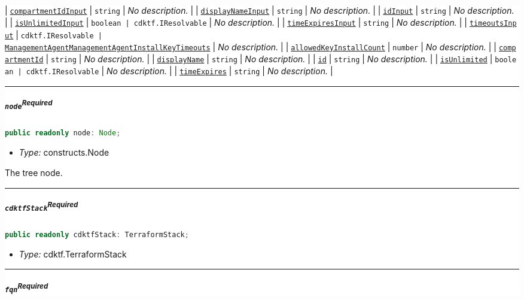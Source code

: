 | <code><a href="#rhizo-co-terraform-provider-oci.managementAgentManagementAgentInstallKey.ManagementAgentManagementAgentInstallKey.property.compartmentIdInput">compartmentIdInput</a></code> | <code>string</code> | *No description.* |
| <code><a href="#rhizo-co-terraform-provider-oci.managementAgentManagementAgentInstallKey.ManagementAgentManagementAgentInstallKey.property.displayNameInput">displayNameInput</a></code> | <code>string</code> | *No description.* |
| <code><a href="#rhizo-co-terraform-provider-oci.managementAgentManagementAgentInstallKey.ManagementAgentManagementAgentInstallKey.property.idInput">idInput</a></code> | <code>string</code> | *No description.* |
| <code><a href="#rhizo-co-terraform-provider-oci.managementAgentManagementAgentInstallKey.ManagementAgentManagementAgentInstallKey.property.isUnlimitedInput">isUnlimitedInput</a></code> | <code>boolean \| cdktf.IResolvable</code> | *No description.* |
| <code><a href="#rhizo-co-terraform-provider-oci.managementAgentManagementAgentInstallKey.ManagementAgentManagementAgentInstallKey.property.timeExpiresInput">timeExpiresInput</a></code> | <code>string</code> | *No description.* |
| <code><a href="#rhizo-co-terraform-provider-oci.managementAgentManagementAgentInstallKey.ManagementAgentManagementAgentInstallKey.property.timeoutsInput">timeoutsInput</a></code> | <code>cdktf.IResolvable \| <a href="#rhizo-co-terraform-provider-oci.managementAgentManagementAgentInstallKey.ManagementAgentManagementAgentInstallKeyTimeouts">ManagementAgentManagementAgentInstallKeyTimeouts</a></code> | *No description.* |
| <code><a href="#rhizo-co-terraform-provider-oci.managementAgentManagementAgentInstallKey.ManagementAgentManagementAgentInstallKey.property.allowedKeyInstallCount">allowedKeyInstallCount</a></code> | <code>number</code> | *No description.* |
| <code><a href="#rhizo-co-terraform-provider-oci.managementAgentManagementAgentInstallKey.ManagementAgentManagementAgentInstallKey.property.compartmentId">compartmentId</a></code> | <code>string</code> | *No description.* |
| <code><a href="#rhizo-co-terraform-provider-oci.managementAgentManagementAgentInstallKey.ManagementAgentManagementAgentInstallKey.property.displayName">displayName</a></code> | <code>string</code> | *No description.* |
| <code><a href="#rhizo-co-terraform-provider-oci.managementAgentManagementAgentInstallKey.ManagementAgentManagementAgentInstallKey.property.id">id</a></code> | <code>string</code> | *No description.* |
| <code><a href="#rhizo-co-terraform-provider-oci.managementAgentManagementAgentInstallKey.ManagementAgentManagementAgentInstallKey.property.isUnlimited">isUnlimited</a></code> | <code>boolean \| cdktf.IResolvable</code> | *No description.* |
| <code><a href="#rhizo-co-terraform-provider-oci.managementAgentManagementAgentInstallKey.ManagementAgentManagementAgentInstallKey.property.timeExpires">timeExpires</a></code> | <code>string</code> | *No description.* |

---

##### `node`<sup>Required</sup> <a name="node" id="rhizo-co-terraform-provider-oci.managementAgentManagementAgentInstallKey.ManagementAgentManagementAgentInstallKey.property.node"></a>

```typescript
public readonly node: Node;
```

- *Type:* constructs.Node

The tree node.

---

##### `cdktfStack`<sup>Required</sup> <a name="cdktfStack" id="rhizo-co-terraform-provider-oci.managementAgentManagementAgentInstallKey.ManagementAgentManagementAgentInstallKey.property.cdktfStack"></a>

```typescript
public readonly cdktfStack: TerraformStack;
```

- *Type:* cdktf.TerraformStack

---

##### `fqn`<sup>Required</sup> <a name="fqn" id="rhizo-co-terraform-provider-oci.managementAgentManagementAgentInstallKey.ManagementAgentManagementAgentInstallKey.property.fqn"></a>
